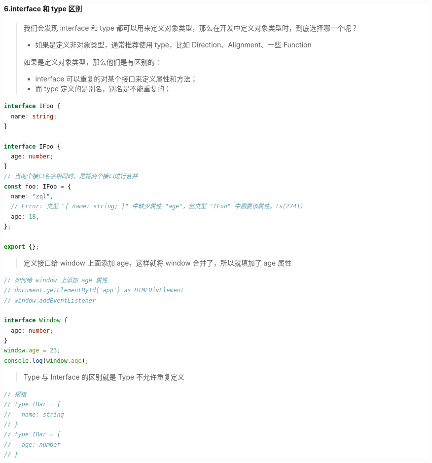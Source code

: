 #### 6.interface 和 type 区别

> 我们会发现 interface 和 type 都可以用来定义对象类型，那么在开发中定义对象类型时，到底选择哪一个呢？
>
> - 如果是定义非对象类型，通常推荐使用 type，比如 Direction、Alignment、一些 Function
>
> 如果是定义对象类型，那么他们是有区别的：
>
> - interface 可以重复的对某个接口来定义属性和方法；
> - 而 type 定义的是别名，别名是不能重复的；

```ts
interface IFoo {
  name: string;
}

interface IFoo {
  age: number;
}
// 当两个接口名字相同时，是将两个接口进行合并
const foo: IFoo = {
  name: "zql",
  // Error: 类型 "{ name: string; }" 中缺少属性 "age"，但类型 "IFoo" 中需要该属性。ts(2741)
  age: 18,
};

export {};
```

> 定义接口给 window 上面添加 age，这样就将 window 合并了，所以就填加了 age 属性

```ts
// 如何给 window 上添加 age 属性
// document.getElementById('app') as HTMLDivElement
// window.addEventListener

interface Window {
  age: number;
}
window.age = 23;
console.log(window.age);
```

> Type 与 Interface 的区别就是 Type 不允许重复定义

```ts
// 报错
// type IBar = {
//   name: string
// }
// type IBar = {
//   age: number
// }
```
